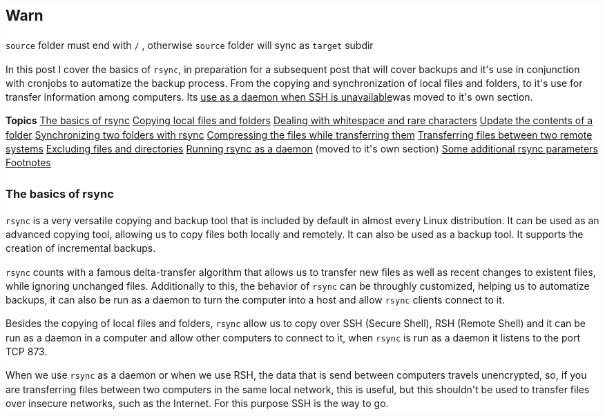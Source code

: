 ## Warn

`source` folder must end with `/` , otherwise `source` folder will sync as `target` subdir



In this post I cover the basics of `rsync`, in preparation for a subsequent post that will cover backups and it's use in conjunction with cronjobs to automatize the backup process. From the copying and synchronization of local files and folders, to it's use for transfer information among computers. Its [use as a daemon when SSH is unavailable](http://www.jveweb.net/en/archives/2011/01/running-rsync-as-a-daemon.html)was moved to it's own section.

**Topics**
[The basics of rsync](http://www.jveweb.net/en/archives/2010/11/synchronizing-folders-with-rsync.html#jveweb_en_014_01)
[Copying local files and folders](http://www.jveweb.net/en/archives/2010/11/synchronizing-folders-with-rsync.html#jveweb_en_014_02)
[Dealing with whitespace and rare characters](http://www.jveweb.net/en/archives/2010/11/synchronizing-folders-with-rsync.html#jveweb_en_014_03)
[Update the contents of a folder](http://www.jveweb.net/en/archives/2010/11/synchronizing-folders-with-rsync.html#jveweb_en_014_04)
[Synchronizing two folders with rsync](http://www.jveweb.net/en/archives/2010/11/synchronizing-folders-with-rsync.html#jveweb_en_014_05)
[Compressing the files while transferring them](http://www.jveweb.net/en/archives/2010/11/synchronizing-folders-with-rsync.html#jveweb_en_014_06)
[Transferring files between two remote systems](http://www.jveweb.net/en/archives/2010/11/synchronizing-folders-with-rsync.html#jveweb_en_014_07)
[Excluding files and directories](http://www.jveweb.net/en/archives/2010/11/synchronizing-folders-with-rsync.html#jveweb_en_014_08)
[Running rsync as a daemon](http://www.jveweb.net/en/archives/2011/01/running-rsync-as-a-daemon.html) (moved to it's own section)
[Some additional rsync parameters](http://www.jveweb.net/en/archives/2010/11/synchronizing-folders-with-rsync.html#jveweb_en_014_10)
[Footnotes](http://www.jveweb.net/en/archives/2010/11/synchronizing-folders-with-rsync.html#jveweb_en_014_11)

### The basics of rsync

`rsync` is a very versatile copying and backup tool that is included by default in almost every Linux distribution. It can be used as an advanced copying tool, allowing us to copy files both locally and remotely. It can also be used as a backup tool. It supports the creation of incremental backups.

`rsync` counts with a famous delta-transfer algorithm that allows us to transfer new files as well as recent changes to existent files, while ignoring unchanged files. Additionally to this, the behavior of `rsync` can be throughly customized, helping us to automatize backups, it can also be run as a daemon to turn the computer into a host and allow `rsync` clients connect to it.

Besides the copying of local files and folders, `rsync` allow us to copy over SSH (Secure Shell), RSH (Remote Shell) and it can be run as a daemon in a computer and allow other computers to connect to it, when `rsync` is run as a daemon it listens to the port TCP 873.

When we use `rsync` as a daemon or when we use RSH, the data that is send between computers travels unencrypted, so, if you are transferring files between two computers in the same local network, this is useful, but this shouldn't be used to transfer files over insecure networks, such as the Internet. For this purpose SSH is the way to go.
